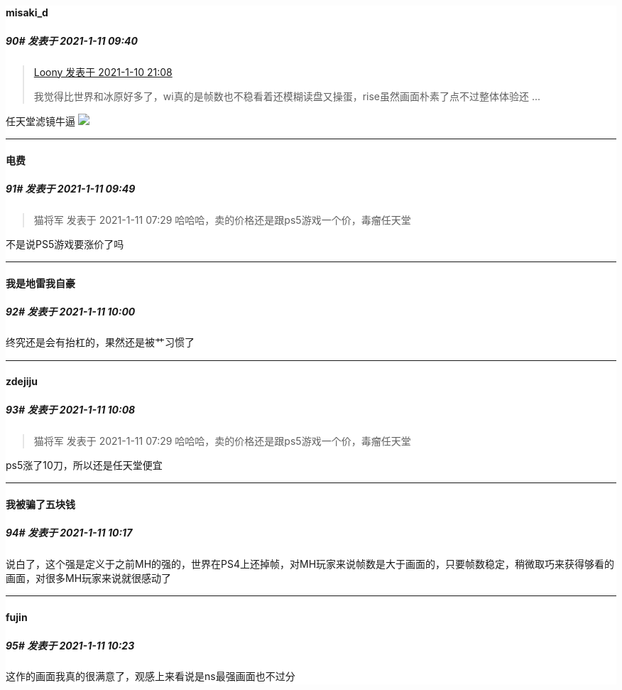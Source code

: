 ####  misaki_d  
##### 90#       发表于 2021-1-11 09:40


<blockquote><a href="httphttps://bbs.saraba1st.com/2b/forum.php?mod=redirect&amp;goto=findpost&amp;pid=49994639&amp;ptid=1982183" target="_blank">Loony 发表于 2021-1-10 21:08</a>

我觉得比世界和冰原好多了，wi真的是帧数也不稳看着还模糊读盘又操蛋，rise虽然画面朴素了点不过整体体验还 ...</blockquote>
任天堂滤镜牛逼 <img src="https://static.saraba1st.com/image/smiley/face2017/053.png" referrerpolicy="no-referrer">


-----

####  电费  
##### 91#       发表于 2021-1-11 09:49


<blockquote>猫将军 发表于 2021-1-11 07:29
哈哈哈，卖的价格还是跟ps5游戏一个价，毒瘤任天堂</blockquote>
不是说PS5游戏要涨价了吗


-----

####  我是地雷我自豪  
##### 92#       发表于 2021-1-11 10:00


终究还是会有抬杠的，果然还是被艹习惯了


-----

####  zdejiju  
##### 93#       发表于 2021-1-11 10:08


<blockquote>猫将军 发表于 2021-1-11 07:29
哈哈哈，卖的价格还是跟ps5游戏一个价，毒瘤任天堂</blockquote>
ps5涨了10刀，所以还是任天堂便宜


-----

####  我被骗了五块钱  
##### 94#       发表于 2021-1-11 10:17


说白了，这个强是定义于之前MH的强的，世界在PS4上还掉帧，对MH玩家来说帧数是大于画面的，只要帧数稳定，稍微取巧来获得够看的画面，对很多MH玩家来说就很感动了


-----

####  fujin  
##### 95#       发表于 2021-1-11 10:23


这作的画面我真的很满意了，观感上来看说是ns最强画面也不过分
